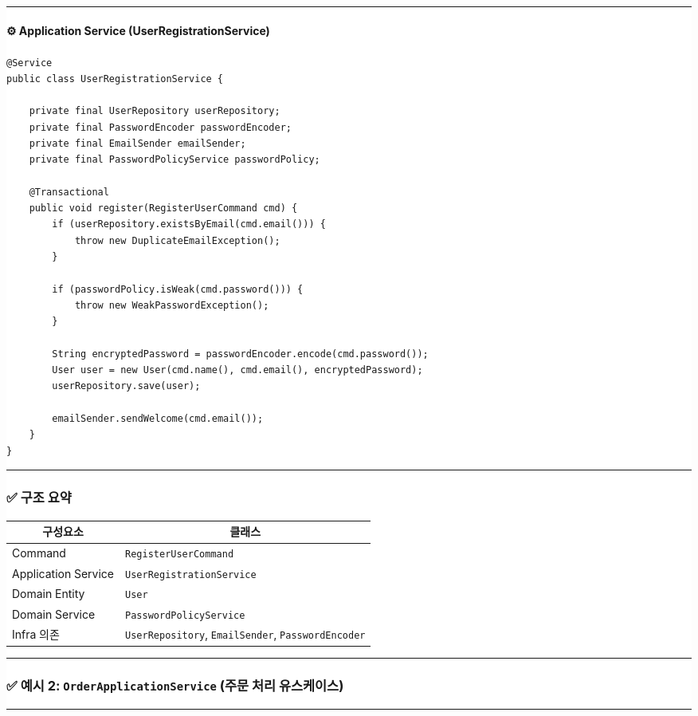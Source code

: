 ------

#### ⚙️ Application Service (UserRegistrationService)

```
@Service
public class UserRegistrationService {

    private final UserRepository userRepository;
    private final PasswordEncoder passwordEncoder;
    private final EmailSender emailSender;
    private final PasswordPolicyService passwordPolicy;

    @Transactional
    public void register(RegisterUserCommand cmd) {
        if (userRepository.existsByEmail(cmd.email())) {
            throw new DuplicateEmailException();
        }

        if (passwordPolicy.isWeak(cmd.password())) {
            throw new WeakPasswordException();
        }

        String encryptedPassword = passwordEncoder.encode(cmd.password());
        User user = new User(cmd.name(), cmd.email(), encryptedPassword);
        userRepository.save(user);

        emailSender.sendWelcome(cmd.email());
    }
}
```

------

### ✅ 구조 요약

| 구성요소            | 클래스                                             |
| ------------------- | -------------------------------------------------- |
| Command             | `RegisterUserCommand`                              |
| Application Service | `UserRegistrationService`                          |
| Domain Entity       | `User`                                             |
| Domain Service      | `PasswordPolicyService`                            |
| Infra 의존          | `UserRepository`, `EmailSender`, `PasswordEncoder` |

------

### ✅ 예시 2: `OrderApplicationService` (주문 처리 유스케이스)

------
